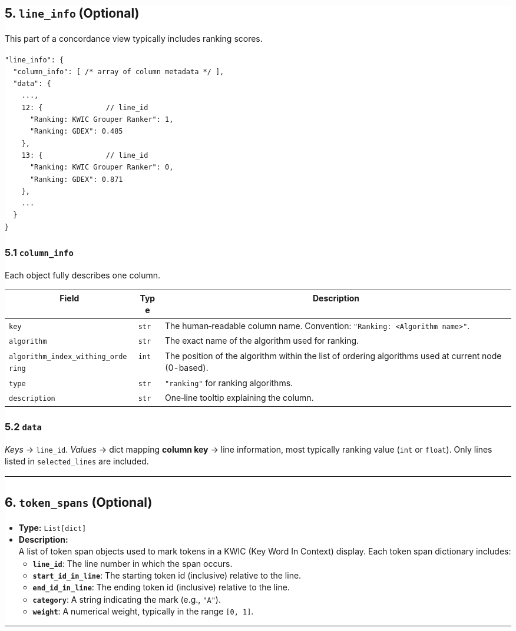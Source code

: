 
## 5. `line_info`  (Optional)
This part of a concordance view typically includes ranking scores.

```jsonc
"line_info": {
  "column_info": [ /* array of column metadata */ ],
  "data": {
	...,
    12: {               // line_id
      "Ranking: KWIC Grouper Ranker": 1,
      "Ranking: GDEX": 0.485
    },
    13: {               // line_id
      "Ranking: KWIC Grouper Ranker": 0,
      "Ranking: GDEX": 0.871
    },
	...
  }
}
```

### 5.1 `column_info`
Each object fully describes one column.

| Field | Type | Description |
|-------|------|-------------|
| `key` | `str` | The human‑readable column name. Convention: `"Ranking: <Algorithm name>"`. |
| `algorithm` | `str` | The exact name of the algorithm used for ranking. |
| `algorithm_index_withing_ordering` | `int` | The position of the algorithm within the list of ordering algorithms used at current node (0-based). |
| `type` | `str` | `"ranking"` for ranking algorithms. |
| `description` | `str` | One‑line tooltip explaining the column. |

### 5.2 `data`
*Keys* → `line_id`.
*Values* → dict mapping **column key** → line information, most typically ranking value (`int` or `float`).
Only lines listed in `selected_lines` are included.

---

## 6. `token_spans` (Optional)

- **Type:** `List[dict]`
- **Description:**  
  A list of token span objects used to mark tokens in a KWIC (Key Word In Context) display. Each token span dictionary includes:
    - **`line_id`**: The line number in which the span occurs.
    - **`start_id_in_line`**: The starting token id (inclusive) relative to the line. 
    - **`end_id_in_line`**: The ending token id (inclusive) relative to the line.
    - **`category`**: A string indicating the mark (e.g., `"A"`).
    - **`weight`**: A numerical weight, typically in the range `[0, 1]`.

---